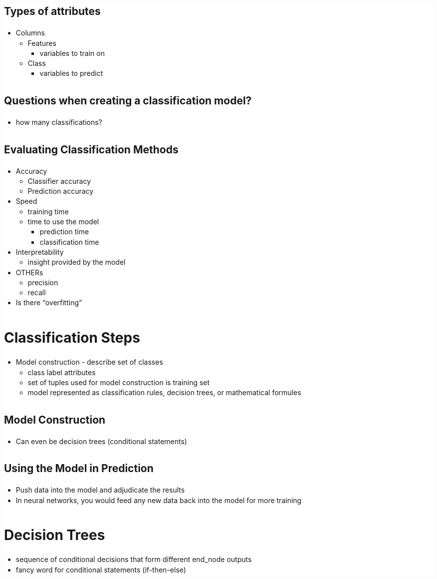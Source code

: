 ## Types of attributes

- Columns
    - Features
        - variables to train on
    - Class
        - variables to predict

## Questions when creating a classification model?

- how many classifications?

## Evaluating Classification Methods

- Accuracy
    - Classifier accuracy
    - Prediction accuracy
- Speed
    - training time
    - time to use the model
        - prediction time
        - classification time
- Interpretability
    - insight provided by the model
- OTHERs
    - precision
    - recall
- Is there “overfitting”

# Classification Steps

- Model construction - describe set of classes
    - class label attributes
    - set of tuples used for model construction is training set
    - model represented as classification rules, decision trees, or mathematical formules

## Model Construction

- Can even be decision trees (conditional statements)

## Using the Model in Prediction

- Push data into the model and adjudicate the results
- In neural networks, you would feed any new data back into the model for more training

# Decision Trees

- sequence of conditional decisions that form different end_node outputs
- fancy word for conditional statements (if-then-else)
